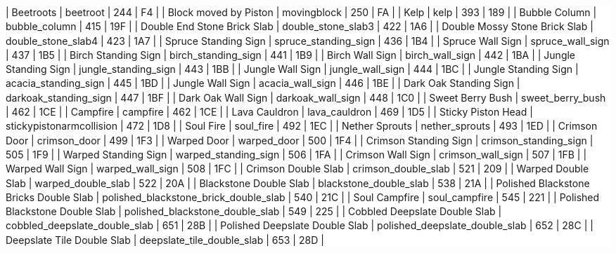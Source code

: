 | Beetroots                              | beetroot                              | 244                       | F4                        |
| Block moved by Piston                  | movingblock                           | 250                       | FA                        |
| Kelp                                   | kelp                                  | 393                       | 189                       |
| Bubble Column                          | bubble_column                         | 415                       | 19F                       |
| Double End Stone Brick Slab            | double_stone_slab3                    | 422                       | 1A6                       |
| Double Mossy Stone Brick Slab          | double_stone_slab4                    | 423                       | 1A7                       |
| Spruce Standing Sign                   | spruce_standing_sign                  | 436                       | 1B4                       |
| Spruce Wall Sign                       | spruce_wall_sign                      | 437                       | 1B5                       |
| Birch Standing Sign                    | birch_standing_sign                   | 441                       | 1B9                       |
| Birch Wall Sign                        | birch_wall_sign                       | 442                       | 1BA                       |
| Jungle Standing Sign                   | jungle_standing_sign                  | 443                       | 1BB                       |
| Jungle Wall Sign                       | jungle_wall_sign                      | 444                       | 1BC                       |
| Jungle Standing Sign                   | acacia_standing_sign                  | 445                       | 1BD                       |
| Jungle Wall Sign                       | acacia_wall_sign                      | 446                       | 1BE                       |
| Dark Oak Standing Sign                 | darkoak_standing_sign                 | 447                       | 1BF                       |
| Dark Oak Wall Sign                     | darkoak_wall_sign                     | 448                       | 1C0                       |
| Sweet Berry Bush                       | sweet_berry_bush                      | 462                       | 1CE                       |
| Campfire                               | campfire                              | 462                       | 1CE                       |
| Lava Cauldron                          | lava_cauldron                         | 469                       | 1D5                       |
| Sticky Piston Head                     | stickypistonarmcollision              | 472                       | 1D8                       |
| Soul Fire                              | soul_fire                             | 492                       | 1EC                       |
| Nether Sprouts                         | nether_sprouts                        | 493                       | 1ED                       |
| Crimson Door                           | crimson_door                          | 499                       | 1F3                       |
| Warped Door                            | warped_door                           | 500                       | 1F4                       |
| Crimson Standing Sign                  | crimson_standing_sign                 | 505                       | 1F9                       |
| Warped Standing Sign                   | warped_standing_sign                  | 506                       | 1FA                       |
| Crimson Wall Sign                      | crimson_wall_sign                     | 507                       | 1FB                       |
| Warped Wall Sign                       | warped_wall_sign                      | 508                       | 1FC                       |
| Crimson Double Slab                    | crimson_double_slab                   | 521                       | 209                       |
| Warped Double Slab                     | warped_double_slab                    | 522                       | 20A                       |
| Blackstone Double Slab                 | blackstone_double_slab                | 538                       | 21A                       |
| Polished Blackstone Bricks Double Slab | polished_blackstone_brick_double_slab | 540                       | 21C                       |
| Soul Campfire                          | soul_campfire                         | 545                       | 221                       |
| Polished Blackstone Double Slab        | polished_blackstone_double_slab       | 549                       | 225                       |
| Cobbled Deepslate Double Slab          | cobbled_deepslate_double_slab         | 651                       | 28B                       |
| Polished Deepslate Double Slab         | polished_deepslate_double_slab        | 652                       | 28C                       |
| Deepslate Tile Double Slab             | deepslate_tile_double_slab            | 653                       | 28D                       |
